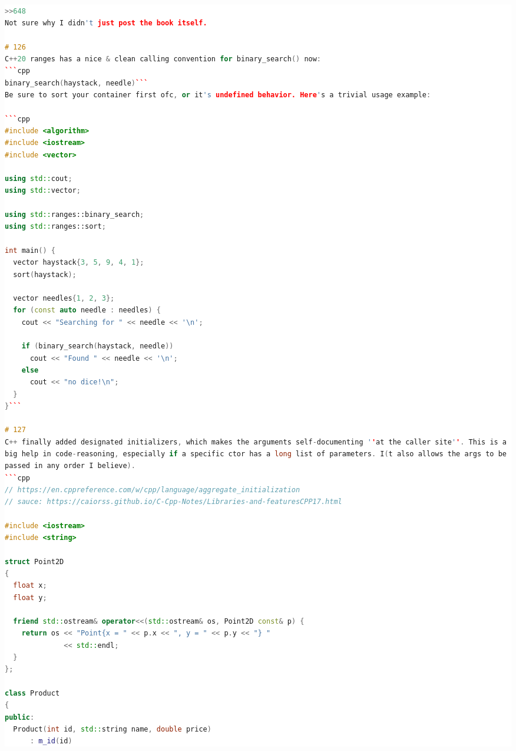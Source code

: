 ```cpp
>>648
Not sure why I didn't just post the book itself.

# 126
C++20 ranges has a nice & clean calling convention for binary_search() now:
```cpp
binary_search(haystack, needle)```
Be sure to sort your container first ofc, or it's undefined behavior. Here's a trivial usage example:

```cpp
#include <algorithm>
#include <iostream>
#include <vector>

using std::cout;
using std::vector;

using std::ranges::binary_search;
using std::ranges::sort;

int main() {
  vector haystack{3, 5, 9, 4, 1};
  sort(haystack);

  vector needles{1, 2, 3};
  for (const auto needle : needles) {
    cout << "Searching for " << needle << '\n';

    if (binary_search(haystack, needle))
      cout << "Found " << needle << '\n';
    else
      cout << "no dice!\n";
  }
}```

# 127
C++ finally added designated initializers, which makes the arguments self-documenting ''at the caller site''. This is a big help in code-reasoning, especially if a specific ctor has a long list of parameters. I(t also allows the args to be passed in any order I believe).
```cpp
// https://en.cppreference.com/w/cpp/language/aggregate_initialization
// sauce: https://caiorss.github.io/C-Cpp-Notes/Libraries-and-featuresCPP17.html

#include <iostream>
#include <string>

struct Point2D
{
  float x;
  float y;

  friend std::ostream& operator<<(std::ostream& os, Point2D const& p) {
    return os << "Point{x = " << p.x << ", y = " << p.y << "} "
              << std::endl;
  }
};

class Product
{
public:
  Product(int id, std::string name, double price)
      : m_id(id)
```